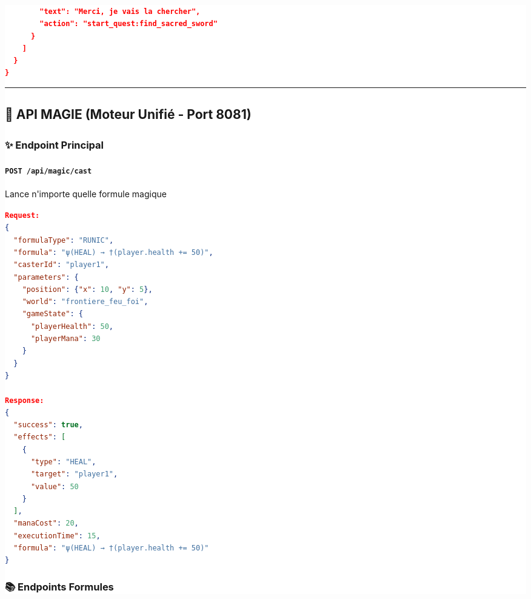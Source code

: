 ```json
        "text": "Merci, je vais la chercher",
        "action": "start_quest:find_sacred_sword"
      }
    ]
  }
}
```

---

## 🔮 API MAGIE (Moteur Unifié - Port 8081)

### ✨ **Endpoint Principal**

#### `POST /api/magic/cast`
Lance n'importe quelle formule magique
```json
Request:
{
  "formulaType": "RUNIC",
  "formula": "ψ(HEAL) → †(player.health += 50)",
  "casterId": "player1",
  "parameters": {
    "position": {"x": 10, "y": 5},
    "world": "frontiere_feu_foi",
    "gameState": {
      "playerHealth": 50,
      "playerMana": 30
    }
  }
}

Response:
{
  "success": true,
  "effects": [
    {
      "type": "HEAL",
      "target": "player1",
      "value": 50
    }
  ],
  "manaCost": 20,
  "executionTime": 15,
  "formula": "ψ(HEAL) → †(player.health += 50)"
}
```

### 📚 **Endpoints Formules**
